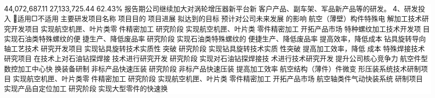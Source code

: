 44,072,687.11
27,133,725.44
62.43%
报告期公司继续加大对涡轮增压器新平台新
客户产品、副车架、军品新产品等的研发。
4、研发投入
适用□不适用
主要研发项目名称
项目目的
项目进展
拟达到的目标
预计对公司未来发展
的影响
航空（薄壁）构件特殊电
解加工技术研究开发项目
实现航空机匣、叶片类零
件精密加工
研究阶段
实现航空机匣、叶片类
零件精密加工
开拓产品市场
特种螺纹加工技术开发项
目
实现石油类特殊螺纹的便
捷生产、降低废品率
研究阶段
实现石油类特殊螺纹的
便捷生产、降低废品率
提高效率，降低成本
钻具旋转导向轴工艺技术
研究开发项目
实现钻具旋转技术实质性
突破
研究阶段
实现钻具旋转技术实质
性突破
提高加工效率，降低
成本
特殊焊接技术研究项目
在技术上对石油钻探焊接
技术进行研究开发
研究阶段
实现对石油钻探焊接技
术进行技术研究开发
提升公司核心竞争力
航空件型数控加工中心快
换装备研制
非标产品快速压装
研究阶段
非标产品快速压装
提高加工效率
航空结构（薄件）件微变
形压装系统技术研制项目
实现航空机匣、叶片类零
件精密加工
研究阶段
实现航空机匣、叶片类
零件精密加工
开拓产品市场
航空轴类件气动快装系统
研制项目
实现产品自定位加工
研究阶段
实现大型零件的快速换